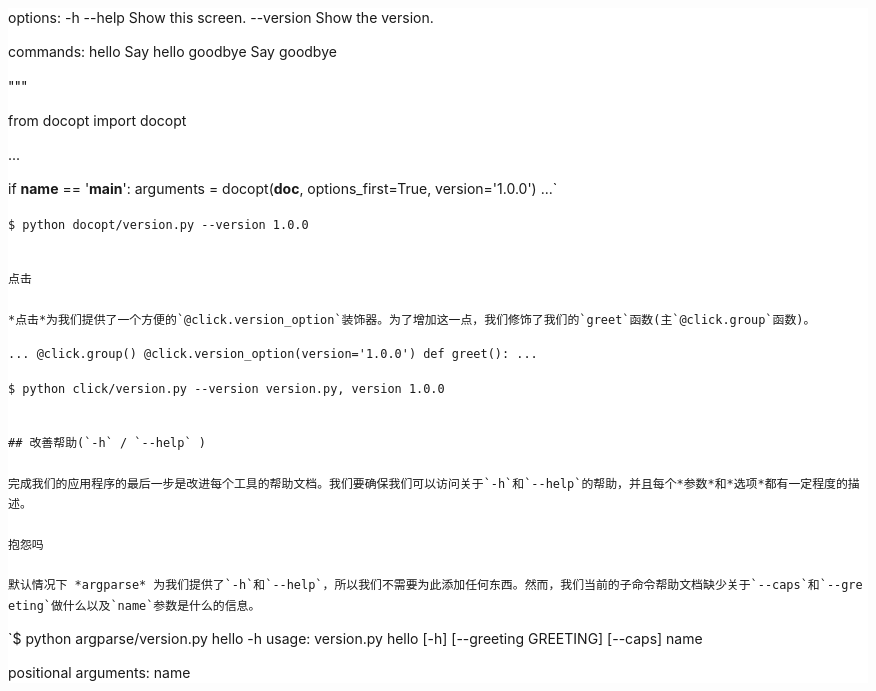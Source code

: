 
options:
 -h --help         Show this screen.
 --version         Show the version.

commands:
 hello       Say hello
 goodbye     Say goodbye

"""

from docopt import docopt

...

if __name__ == '__main__':
    arguments = docopt(__doc__, options_first=True, version='1.0.0')
    ...` 
```

```
`$ python docopt/version.py --version
1.0.0` 
```

点击

*点击*为我们提供了一个方便的`@click.version_option`装饰器。为了增加这一点，我们修饰了我们的`greet`函数(主`@click.group`函数)。

```
`...
@click.group()
@click.version_option(version='1.0.0')
def greet():
    ...` 
```

```
`$ python click/version.py --version
version.py, version 1.0.0` 
```

## 改善帮助(`-h` / `--help` )

完成我们的应用程序的最后一步是改进每个工具的帮助文档。我们要确保我们可以访问关于`-h`和`--help`的帮助，并且每个*参数*和*选项*都有一定程度的描述。

抱怨吗

默认情况下 *argparse* 为我们提供了`-h`和`--help`，所以我们不需要为此添加任何东西。然而，我们当前的子命令帮助文档缺少关于`--caps`和`--greeting`做什么以及`name`参数是什么的信息。

```
`$ python argparse/version.py hello -h
usage: version.py hello [-h] [--greeting GREETING] [--caps] name

positional arguments:
 name

